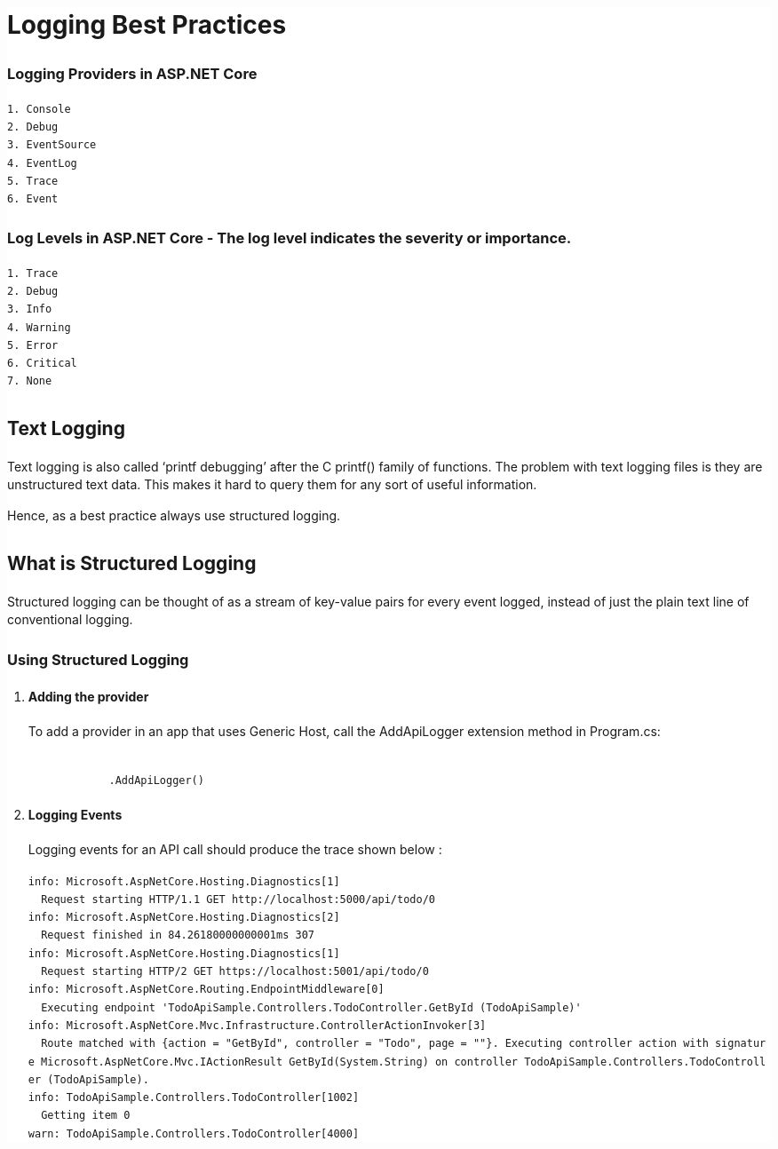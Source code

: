 # Logging Best Practices


### Logging Providers in ASP.NET Core
    1. Console
    2. Debug
    3. EventSource
    4. EventLog
    5. Trace
    6. Event

### Log Levels in ASP.NET Core - The log level indicates the severity or importance.
    1. Trace
    2. Debug
    3. Info
    4. Warning
    5. Error
    6. Critical
    7. None

## Text Logging
Text logging is also called ‘printf debugging’ after the C printf() family of functions.
The problem with text logging files is they are unstructured text data. This makes it hard to query them for any sort of useful information.

Hence, as a best practice always use structured logging.


## What is Structured Logging

Structured logging can be thought of as a stream of key-value pairs for every event logged, instead of just the plain text line of conventional logging.

### Using Structured Logging

1. #### Adding the provider

    To add a provider in an app that uses Generic Host, call the AddApiLogger extension method in Program.cs:

```
     
                .AddApiLogger()
```

2. #### Logging Events
    Logging events for an API call should  produce the trace shown below :
    ```
    info: Microsoft.AspNetCore.Hosting.Diagnostics[1]
      Request starting HTTP/1.1 GET http://localhost:5000/api/todo/0
    info: Microsoft.AspNetCore.Hosting.Diagnostics[2]
      Request finished in 84.26180000000001ms 307
    info: Microsoft.AspNetCore.Hosting.Diagnostics[1]
      Request starting HTTP/2 GET https://localhost:5001/api/todo/0
    info: Microsoft.AspNetCore.Routing.EndpointMiddleware[0]
      Executing endpoint 'TodoApiSample.Controllers.TodoController.GetById (TodoApiSample)'
    info: Microsoft.AspNetCore.Mvc.Infrastructure.ControllerActionInvoker[3]
      Route matched with {action = "GetById", controller = "Todo", page = ""}. Executing controller action with signature Microsoft.AspNetCore.Mvc.IActionResult GetById(System.String) on controller TodoApiSample.Controllers.TodoController (TodoApiSample).
    info: TodoApiSample.Controllers.TodoController[1002]
      Getting item 0
    warn: TodoApiSample.Controllers.TodoController[4000]